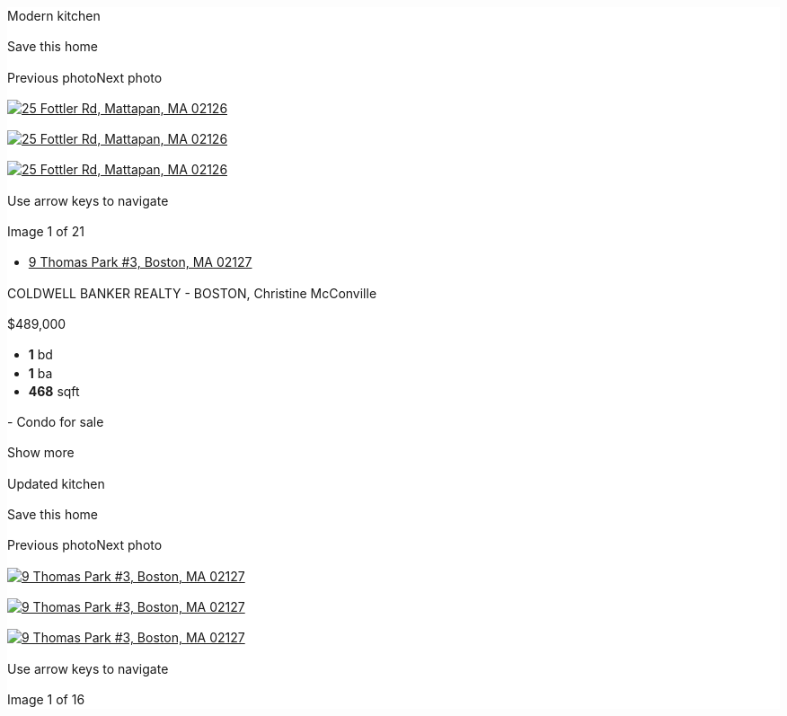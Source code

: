 Modern kitchen

Save this home

Previous photoNext photo

[![25 Fottler Rd, Mattapan, MA 02126](https://photos.zillowstatic.com/fp/7fec2f5635e5e3ab618b587349440ee2-p_e.jpg)](https://www.zillow.com/homedetails/25-Fottler-Rd-Mattapan-MA-02126/59137533_zpid/)

[![25 Fottler Rd, Mattapan, MA 02126](https://photos.zillowstatic.com/fp/0a6ff85d643604c24b19c0d8ece178bd-p_e.jpg)](https://www.zillow.com/homedetails/25-Fottler-Rd-Mattapan-MA-02126/59137533_zpid/)

[![25 Fottler Rd, Mattapan, MA 02126](https://photos.zillowstatic.com/fp/bd84f3d70b5cab58f4240148df05e4f9-p_e.jpg)](https://www.zillow.com/homedetails/25-Fottler-Rd-Mattapan-MA-02126/59137533_zpid/)

Use arrow keys to navigate

Image 1 of 21

- [9 Thomas Park #3, Boston, MA 02127](https://www.zillow.com/homedetails/9-Thomas-Park-3-Boston-MA-02127/348040830_zpid/)

COLDWELL BANKER REALTY - BOSTON, Christine McConville





$489,000







- **1** bd
- **1** ba
- **468** sqft

\- Condo for sale

Show more

Updated kitchen

Save this home

Previous photoNext photo

[![9 Thomas Park #3, Boston, MA 02127](https://photos.zillowstatic.com/fp/ab9f09367dac4b4391027150d941a80d-p_e.jpg)](https://www.zillow.com/homedetails/9-Thomas-Park-3-Boston-MA-02127/348040830_zpid/)

[![9 Thomas Park #3, Boston, MA 02127](https://photos.zillowstatic.com/fp/29e01e2fc11dd7e10c1de57893135b0b-p_e.jpg)](https://www.zillow.com/homedetails/9-Thomas-Park-3-Boston-MA-02127/348040830_zpid/)

[![9 Thomas Park #3, Boston, MA 02127](https://photos.zillowstatic.com/fp/86c0e62f0b6a4ea93ecdf358fb4a3f8d-p_e.jpg)](https://www.zillow.com/homedetails/9-Thomas-Park-3-Boston-MA-02127/348040830_zpid/)

Use arrow keys to navigate

Image 1 of 16
